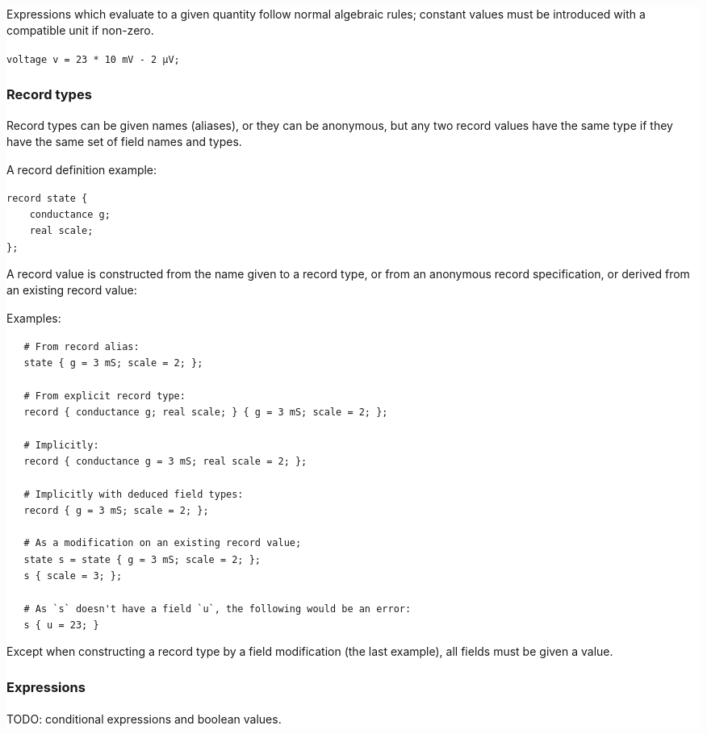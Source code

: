Expressions which evaluate to a given quantity follow normal algebraic
rules; constant values must be introduced with a compatible unit if
non-zero.

```
voltage v = 23 * 10 mV - 2 µV;
```

### Record types

Record types can be given names (aliases), or they can be anonymous, but any two
record values have the same type if they have the same set of field names
and types.

A record definition example:
```
record state {
    conductance g;
    real scale;
};
```

A record value is constructed from the name given to a record type, or
from an anonymous record specification, or derived from an existing
record value:

Examples:

```
   # From record alias:
   state { g = 3 mS; scale = 2; };

   # From explicit record type:
   record { conductance g; real scale; } { g = 3 mS; scale = 2; };

   # Implicitly:
   record { conductance g = 3 mS; real scale = 2; };

   # Implicitly with deduced field types:
   record { g = 3 mS; scale = 2; };

   # As a modification on an existing record value;
   state s = state { g = 3 mS; scale = 2; };
   s { scale = 3; };

   # As `s` doesn't have a field `u`, the following would be an error:
   s { u = 23; }
```

Except when constructing a record type by a field modification (the last
example), all fields must be given a value.

### Expressions

TODO: conditional expressions and boolean values.

